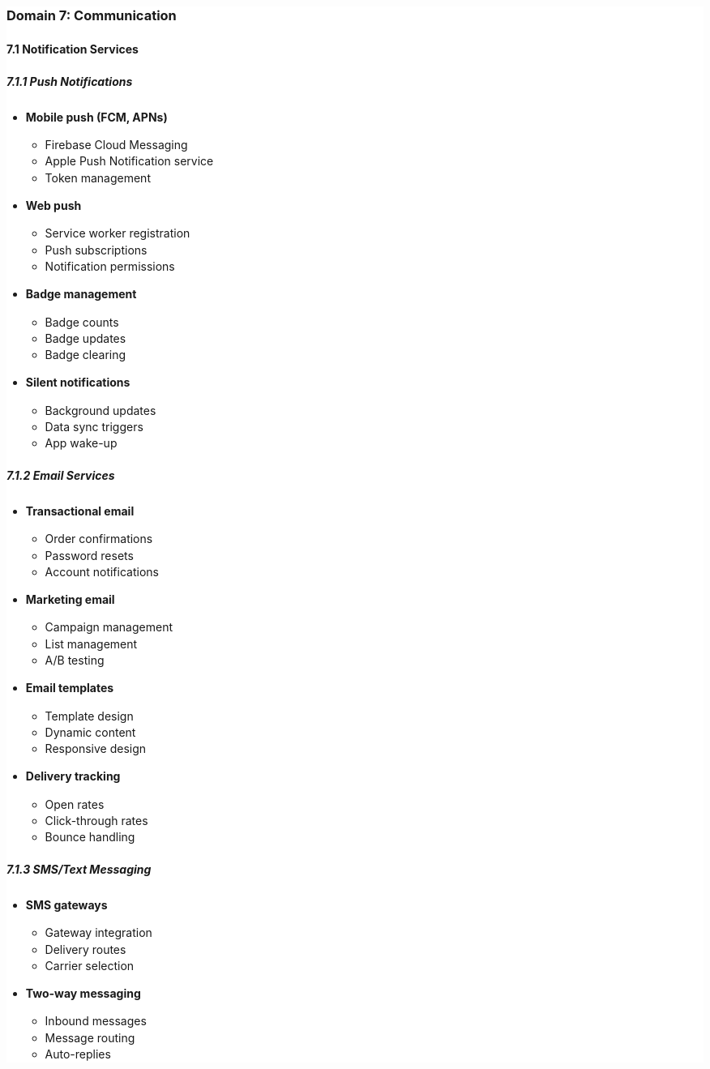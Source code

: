 
### Domain 7: Communication

#### 7.1 Notification Services

##### 7.1.1 Push Notifications
- **Mobile push (FCM, APNs)**
  - Firebase Cloud Messaging
  - Apple Push Notification service
  - Token management
  
- **Web push**
  - Service worker registration
  - Push subscriptions
  - Notification permissions
  
- **Badge management**
  - Badge counts
  - Badge updates
  - Badge clearing
  
- **Silent notifications**
  - Background updates
  - Data sync triggers
  - App wake-up

##### 7.1.2 Email Services
- **Transactional email**
  - Order confirmations
  - Password resets
  - Account notifications
  
- **Marketing email**
  - Campaign management
  - List management
  - A/B testing
  
- **Email templates**
  - Template design
  - Dynamic content
  - Responsive design
  
- **Delivery tracking**
  - Open rates
  - Click-through rates
  - Bounce handling

##### 7.1.3 SMS/Text Messaging
- **SMS gateways**
  - Gateway integration
  - Delivery routes
  - Carrier selection
  
- **Two-way messaging**
  - Inbound messages
  - Message routing
  - Auto-replies
  